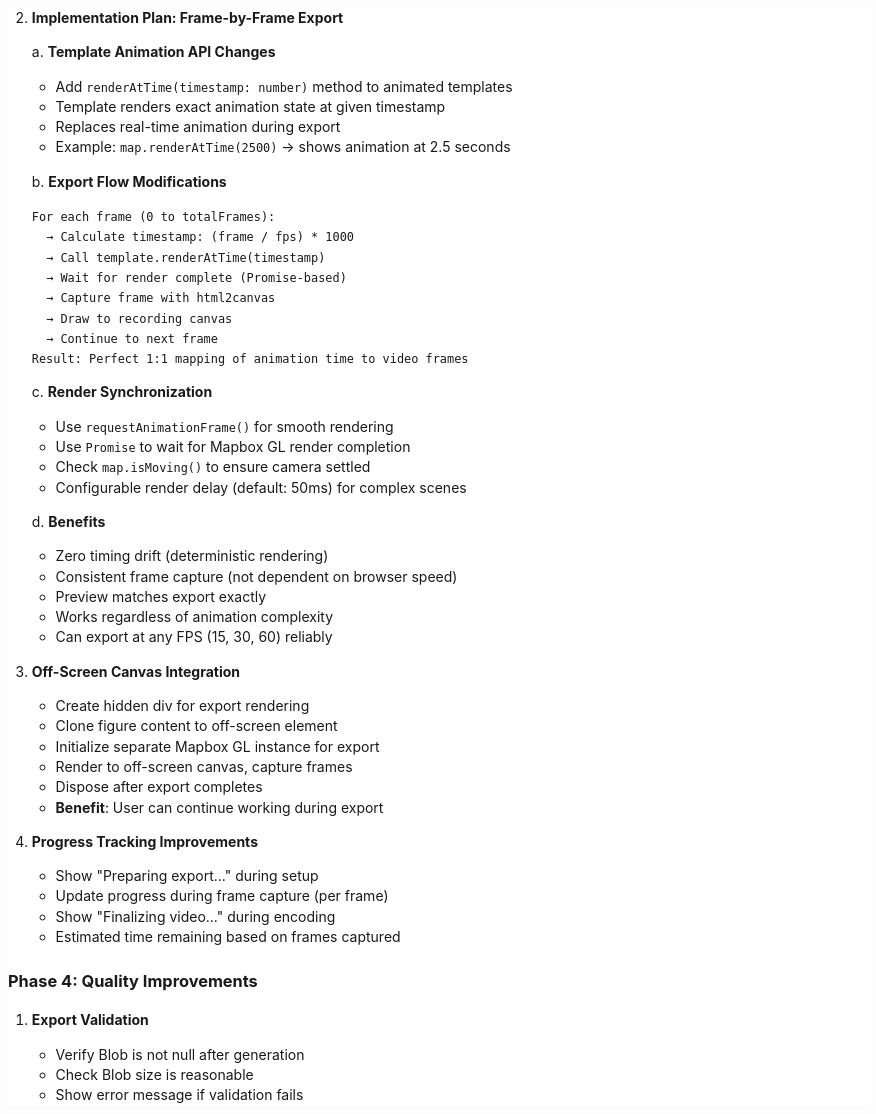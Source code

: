 2. **Implementation Plan: Frame-by-Frame Export**

   a. **Template Animation API Changes**

   - Add `renderAtTime(timestamp: number)` method to animated templates
   - Template renders exact animation state at given timestamp
   - Replaces real-time animation during export
   - Example: `map.renderAtTime(2500)` → shows animation at 2.5 seconds

   b. **Export Flow Modifications**

   ```
   For each frame (0 to totalFrames):
     → Calculate timestamp: (frame / fps) * 1000
     → Call template.renderAtTime(timestamp)
     → Wait for render complete (Promise-based)
     → Capture frame with html2canvas
     → Draw to recording canvas
     → Continue to next frame
   Result: Perfect 1:1 mapping of animation time to video frames
   ```

   c. **Render Synchronization**

   - Use `requestAnimationFrame()` for smooth rendering
   - Use `Promise` to wait for Mapbox GL render completion
   - Check `map.isMoving()` to ensure camera settled
   - Configurable render delay (default: 50ms) for complex scenes

   d. **Benefits**

   - Zero timing drift (deterministic rendering)
   - Consistent frame capture (not dependent on browser speed)
   - Preview matches export exactly
   - Works regardless of animation complexity
   - Can export at any FPS (15, 30, 60) reliably

3. **Off-Screen Canvas Integration**

   - Create hidden div for export rendering
   - Clone figure content to off-screen element
   - Initialize separate Mapbox GL instance for export
   - Render to off-screen canvas, capture frames
   - Dispose after export completes
   - **Benefit**: User can continue working during export

4. **Progress Tracking Improvements**
   - Show "Preparing export..." during setup
   - Update progress during frame capture (per frame)
   - Show "Finalizing video..." during encoding
   - Estimated time remaining based on frames captured

### Phase 4: Quality Improvements

1. **Export Validation**

   - Verify Blob is not null after generation
   - Check Blob size is reasonable
   - Show error message if validation fails
